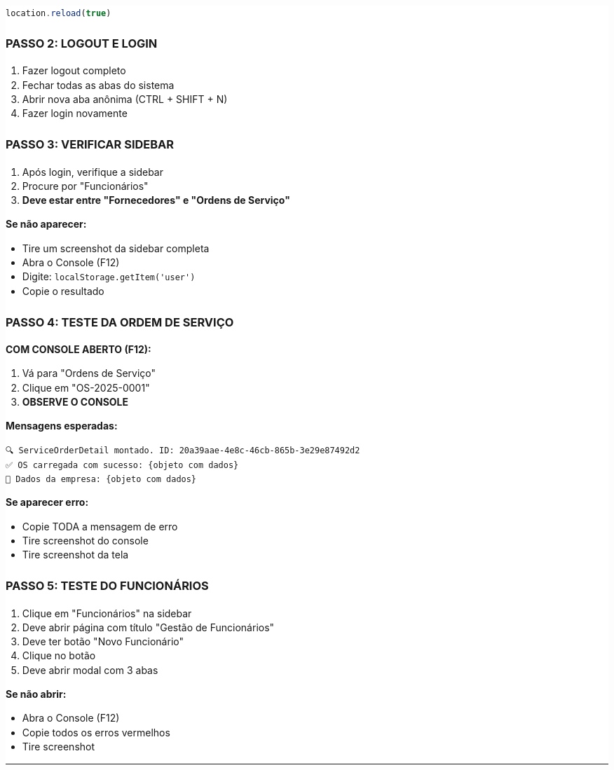 ```javascript
location.reload(true)
```

### PASSO 2: LOGOUT E LOGIN

1. Fazer logout completo
2. Fechar todas as abas do sistema
3. Abrir nova aba anônima (CTRL + SHIFT + N)
4. Fazer login novamente

### PASSO 3: VERIFICAR SIDEBAR

1. Após login, verifique a sidebar
2. Procure por "Funcionários"
3. **Deve estar entre "Fornecedores" e "Ordens de Serviço"**

**Se não aparecer:**
- Tire um screenshot da sidebar completa
- Abra o Console (F12)
- Digite: `localStorage.getItem('user')`
- Copie o resultado

### PASSO 4: TESTE DA ORDEM DE SERVIÇO

**COM CONSOLE ABERTO (F12):**

1. Vá para "Ordens de Serviço"
2. Clique em "OS-2025-0001"
3. **OBSERVE O CONSOLE**

**Mensagens esperadas:**
```
🔍 ServiceOrderDetail montado. ID: 20a39aae-4e8c-46cb-865b-3e29e87492d2
✅ OS carregada com sucesso: {objeto com dados}
🏢 Dados da empresa: {objeto com dados}
```

**Se aparecer erro:**
- Copie TODA a mensagem de erro
- Tire screenshot do console
- Tire screenshot da tela

### PASSO 5: TESTE DO FUNCIONÁRIOS

1. Clique em "Funcionários" na sidebar
2. Deve abrir página com título "Gestão de Funcionários"
3. Deve ter botão "Novo Funcionário"
4. Clique no botão
5. Deve abrir modal com 3 abas

**Se não abrir:**
- Abra o Console (F12)
- Copie todos os erros vermelhos
- Tire screenshot

---